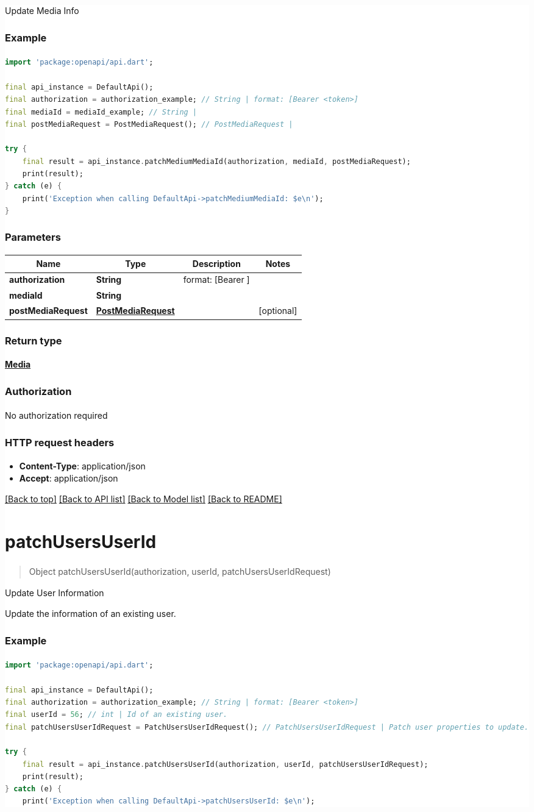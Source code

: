 Update Media Info

### Example
```dart
import 'package:openapi/api.dart';

final api_instance = DefaultApi();
final authorization = authorization_example; // String | format: [Bearer <token>]
final mediaId = mediaId_example; // String | 
final postMediaRequest = PostMediaRequest(); // PostMediaRequest | 

try {
    final result = api_instance.patchMediumMediaId(authorization, mediaId, postMediaRequest);
    print(result);
} catch (e) {
    print('Exception when calling DefaultApi->patchMediumMediaId: $e\n');
}
```

### Parameters

Name | Type | Description  | Notes
------------- | ------------- | ------------- | -------------
 **authorization** | **String**| format: [Bearer <token>] | 
 **mediaId** | **String**|  | 
 **postMediaRequest** | [**PostMediaRequest**](PostMediaRequest.md)|  | [optional] 

### Return type

[**Media**](Media.md)

### Authorization

No authorization required

### HTTP request headers

 - **Content-Type**: application/json
 - **Accept**: application/json

[[Back to top]](#) [[Back to API list]](../README.md#documentation-for-api-endpoints) [[Back to Model list]](../README.md#documentation-for-models) [[Back to README]](../README.md)

# **patchUsersUserId**
> Object patchUsersUserId(authorization, userId, patchUsersUserIdRequest)

Update User Information

Update the information of an existing user.

### Example
```dart
import 'package:openapi/api.dart';

final api_instance = DefaultApi();
final authorization = authorization_example; // String | format: [Bearer <token>]
final userId = 56; // int | Id of an existing user.
final patchUsersUserIdRequest = PatchUsersUserIdRequest(); // PatchUsersUserIdRequest | Patch user properties to update.

try {
    final result = api_instance.patchUsersUserId(authorization, userId, patchUsersUserIdRequest);
    print(result);
} catch (e) {
    print('Exception when calling DefaultApi->patchUsersUserId: $e\n');
```